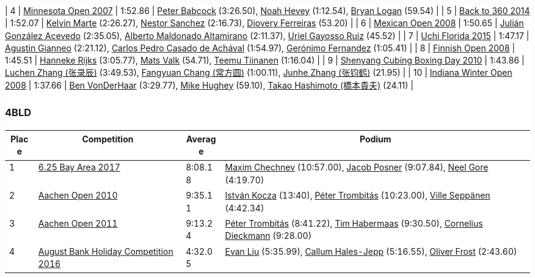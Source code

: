 | 4     | [Minnesota Open 2007](https://www.worldcubeassociation.org/competitions/MinnesotaOpen2007/results/all#esq1_f)                 | 1:52.86 | [Peter Babcock](https://www.worldcubeassociation.org/persons/2003BABC01) (3:26.50), [Noah Hevey](https://www.worldcubeassociation.org/persons/2007HEVE01) (1:12.54), [Bryan Logan](https://www.worldcubeassociation.org/persons/2007LOGA01) (59.54)                                    |
| 5     | [Back to 360 2014](https://www.worldcubeassociation.org/competitions/BackTo360Open2014/results/all#esq1_f)                    | 1:52.07 | [Kelvin Marte](https://www.worldcubeassociation.org/persons/2014MART06) (2:26.27), [Nestor Sanchez](https://www.worldcubeassociation.org/persons/2013SANC10) (2:16.73), [Diovery Ferreiras](https://www.worldcubeassociation.org/persons/2014FERR05) (53.20)                           |
| 6     | [Mexican Open 2008](https://www.worldcubeassociation.org/competitions/MexicanOpen2008/results/all#esq1_f)                     | 1:50.65 | [Julián González Acevedo](https://www.worldcubeassociation.org/persons/2008ACEV02) (2:35.05), [Alberto Maldonado Altamirano](https://www.worldcubeassociation.org/persons/2008ALTA01) (2:11.37), [Uriel Gayosso Ruiz](https://www.worldcubeassociation.org/persons/2007RUIZ01) (45.52) |
| 7     | [Uchi Florida 2015](https://www.worldcubeassociation.org/competitions/UchiFlorida2015/results/all#esq1_f)                     | 1:47.17 | [Agustin Gianneo](https://www.worldcubeassociation.org/persons/2014GIAN05) (2:21.12), [Carlos Pedro Casado de Achával](https://www.worldcubeassociation.org/persons/2012ACHA01) (1:54.97), [Gerónimo Fernandez](https://www.worldcubeassociation.org/persons/2013FERN03) (1:05.41)     |
| 8     | [Finnish Open 2008](https://www.worldcubeassociation.org/competitions/FinnishOpen2008/results/all#esq1_f)                     | 1:45.51 | [Hanneke Rijks](https://www.worldcubeassociation.org/persons/2008RIJK01) (3:05.77), [Mats Valk](https://www.worldcubeassociation.org/persons/2007VALK01) (54.71), [Teemu Tiinanen](https://www.worldcubeassociation.org/persons/2007TIIN01) (1:16.04)                                  |
| 9     | [Shenyang Cubing Boxing Day 2010](https://www.worldcubeassociation.org/competitions/ShenyangBoxingDay2010/results/all#esq1_f) | 1:43.86 | [Luchen Zhang (张录辰)](https://www.worldcubeassociation.org/persons/2007LUCH02) (3:49.53), [Fangyuan Chang (常方圆)](https://www.worldcubeassociation.org/persons/2009CHAN04) (1:00.11), [Junhe Zhang (张钧鹤)](https://www.worldcubeassociation.org/persons/2009ZHAN24) (21.95)               |
| 10    | [Indiana Winter Open 2008](https://www.worldcubeassociation.org/competitions/IndianaWinterOpen2008/results/all#esq1_f)        | 1:37.66 | [Ben VonDerHaar](https://www.worldcubeassociation.org/persons/2008VOND01) (3:29.77), [Mike Hughey](https://www.worldcubeassociation.org/persons/2007HUGH01) (59.10), [Takao Hashimoto (橋本貴夫)](https://www.worldcubeassociation.org/persons/2007HASH01) (24.11)                         |

### 4BLD

| Place | Competition                                                                                                                          | Average | Podium                                                                                                                                                                                                                                                                                      |
| ----- | ------------------------------------------------------------------------------------------------------------------------------------ | ------- | ------------------------------------------------------------------------------------------------------------------------------------------------------------------------------------------------------------------------------------------------------------------------------------------- |
| 1     | [6.25 Bay Area 2017](https://www.worldcubeassociation.org/competitions/625BayArea2017/results/all#e444bf_f)                          | 8:08.18 | [Maxim Chechnev](https://www.worldcubeassociation.org/persons/2011CHEC01) (10:57.00), [Jacob Posner](https://www.worldcubeassociation.org/persons/2010POSN02) (9:07.84), [Neel Gore](https://www.worldcubeassociation.org/persons/2016GORE02) (4:19.70)                                     |
| 2     | [Aachen Open 2010](https://www.worldcubeassociation.org/competitions/AachenOpen2010/results/all#e444bf_f)                            | 9:35.11 | [István Kocza](https://www.worldcubeassociation.org/persons/2005KOCZ01) (13:40), [Péter Trombitás](https://www.worldcubeassociation.org/persons/2008TROM01) (10:23.00), [Ville Seppänen](https://www.worldcubeassociation.org/persons/2008SEPP01) (4:42.34)                                 |
| 3     | [Aachen Open 2011](https://www.worldcubeassociation.org/competitions/AachenOpen2011/results/all#e444bf_f)                            | 9:13.24 | [Péter Trombitás](https://www.worldcubeassociation.org/persons/2008TROM01) (8:41.22), [Tim Habermaas](https://www.worldcubeassociation.org/persons/2007HABE01) (9:30.50), [Cornelius Dieckmann](https://www.worldcubeassociation.org/persons/2009DIEC01) (9:28.00)                          |
| 4     | [August Bank Holiday Competition 2016](https://www.worldcubeassociation.org/competitions/ABHC2016/results/all#e444bf_f)              | 4:32.05 | [Evan Liu](https://www.worldcubeassociation.org/persons/2009LIUE01) (5:35.99), [Callum Hales-Jepp](https://www.worldcubeassociation.org/persons/2012HALE01) (5:16.55), [Oliver Frost](https://www.worldcubeassociation.org/persons/2012FROS01) (2:43.60)                                    |